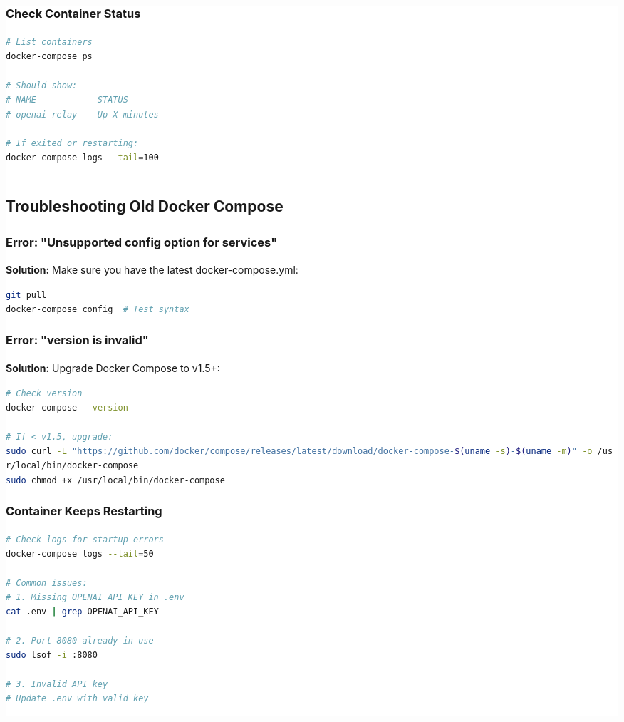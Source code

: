 ### Check Container Status
```bash
# List containers
docker-compose ps

# Should show:
# NAME            STATUS
# openai-relay    Up X minutes

# If exited or restarting:
docker-compose logs --tail=100
```

---

## Troubleshooting Old Docker Compose

### Error: "Unsupported config option for services"

**Solution:** Make sure you have the latest docker-compose.yml:
```bash
git pull
docker-compose config  # Test syntax
```

### Error: "version is invalid"

**Solution:** Upgrade Docker Compose to v1.5+:
```bash
# Check version
docker-compose --version

# If < v1.5, upgrade:
sudo curl -L "https://github.com/docker/compose/releases/latest/download/docker-compose-$(uname -s)-$(uname -m)" -o /usr/local/bin/docker-compose
sudo chmod +x /usr/local/bin/docker-compose
```

### Container Keeps Restarting

```bash
# Check logs for startup errors
docker-compose logs --tail=50

# Common issues:
# 1. Missing OPENAI_API_KEY in .env
cat .env | grep OPENAI_API_KEY

# 2. Port 8080 already in use
sudo lsof -i :8080

# 3. Invalid API key
# Update .env with valid key
```

---